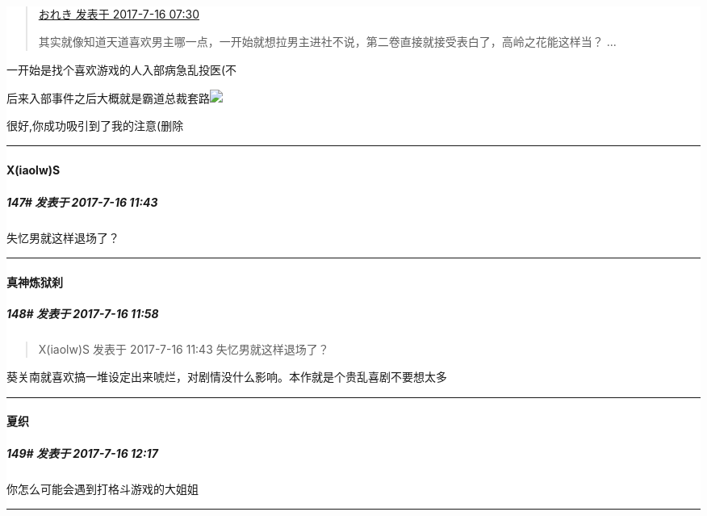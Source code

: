 

<blockquote><a href="httphttps://bbs.saraba1st.com/2b/forum.php?mod=redirect&amp;goto=findpost&amp;pid=36590458&amp;ptid=1504388" target="_blank">おれき 发表于 2017-7-16 07:30</a>

其实就像知道天道喜欢男主哪一点，一开始就想拉男主进社不说，第二卷直接就接受表白了，高岭之花能这样当？ ...</blockquote>
一开始是找个喜欢游戏的人入部病急乱投医(不

后来入部事件之后大概就是霸道总裁套路<img src="https://static.saraba1st.com/image/smiley/face2017/057.png" referrerpolicy="no-referrer">


很好,你成功吸引到了我的注意(删除







-----

####  X(iaolw)S  
##### 147#       发表于 2017-7-16 11:43




失忆男就这样退场了？







-----

####  真神炼狱刹  
##### 148#       发表于 2017-7-16 11:58



<blockquote>X(iaolw)S 发表于 2017-7-16 11:43
失忆男就这样退场了？</blockquote>
葵关南就喜欢搞一堆设定出来唬烂，对剧情没什么影响。本作就是个贵乱喜剧不要想太多







-----

####  夏织  
##### 149#       发表于 2017-7-16 12:17




你怎么可能会遇到打格斗游戏的大姐姐







-----
